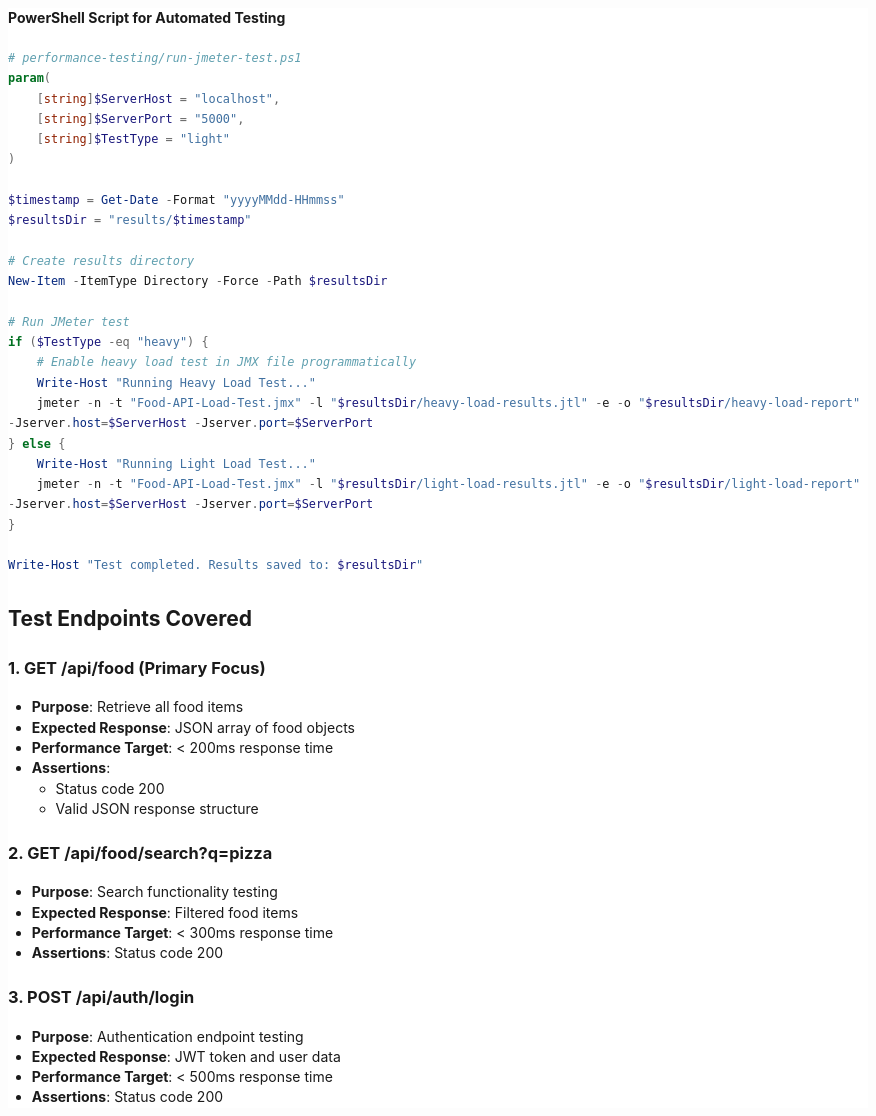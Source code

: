 #### PowerShell Script for Automated Testing
```powershell
# performance-testing/run-jmeter-test.ps1
param(
    [string]$ServerHost = "localhost",
    [string]$ServerPort = "5000",
    [string]$TestType = "light"
)

$timestamp = Get-Date -Format "yyyyMMdd-HHmmss"
$resultsDir = "results/$timestamp"

# Create results directory
New-Item -ItemType Directory -Force -Path $resultsDir

# Run JMeter test
if ($TestType -eq "heavy") {
    # Enable heavy load test in JMX file programmatically
    Write-Host "Running Heavy Load Test..."
    jmeter -n -t "Food-API-Load-Test.jmx" -l "$resultsDir/heavy-load-results.jtl" -e -o "$resultsDir/heavy-load-report" -Jserver.host=$ServerHost -Jserver.port=$ServerPort
} else {
    Write-Host "Running Light Load Test..."
    jmeter -n -t "Food-API-Load-Test.jmx" -l "$resultsDir/light-load-results.jtl" -e -o "$resultsDir/light-load-report" -Jserver.host=$ServerHost -Jserver.port=$ServerPort
}

Write-Host "Test completed. Results saved to: $resultsDir"
```

## Test Endpoints Covered

### 1. GET /api/food (Primary Focus)
- **Purpose**: Retrieve all food items
- **Expected Response**: JSON array of food objects
- **Performance Target**: < 200ms response time
- **Assertions**: 
  - Status code 200
  - Valid JSON response structure

### 2. GET /api/food/search?q=pizza
- **Purpose**: Search functionality testing
- **Expected Response**: Filtered food items
- **Performance Target**: < 300ms response time
- **Assertions**: Status code 200

### 3. POST /api/auth/login
- **Purpose**: Authentication endpoint testing
- **Expected Response**: JWT token and user data
- **Performance Target**: < 500ms response time
- **Assertions**: Status code 200
